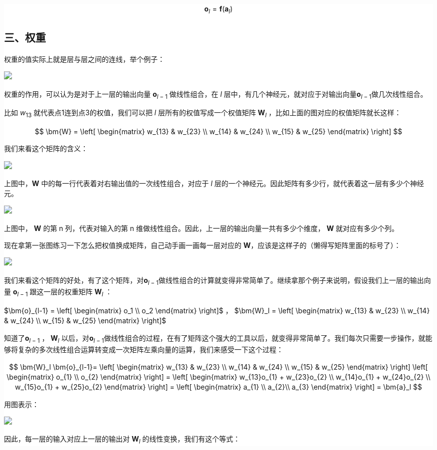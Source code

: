 $$
\bm{o}_l   = \bm{f}(\bm{a}_l)
$$

## 三、权重

权重的值实际上就是层与层之间的连线，举个例子：

![](https://pic3.zhimg.com/v2-c10402a50b88130821de2dfbff538f8e_b.jpg)

权重的作用，可以认为是对于上一层的输出向量 $\bm{o}_{l-1}$ 做线性组合，在 $l$ 层中，有几个神经元，就对应于对输出向量$\bm{o}_{l-1}$做几次线性组合。

比如 $w_{13}$ 就代表点1连到点3的权值，我们可以把 $l$ 层所有的权值写成一个权值矩阵 $\bm{W}_l$ ，比如上面的图对应的权值矩阵就长这样：

$$
\bm{W} =  \left[   \begin{matrix}   w_{13} & w_{23} \\   w_{14} & w_{24} \\ w_{15} & w_{25}   \end{matrix}  \right]   
$$

我们来看这个矩阵的含义：

![](https://pic3.zhimg.com/v2-a0e27104b331180cd2f4f23c848645ce_b.jpg)

上图中，$\bm{W}$ 中的每一行代表着对右输出值的一次线性组合，对应于 $l$ 层的一个神经元。因此矩阵有多少行，就代表着这一层有多少个神经元。

![](https://pic1.zhimg.com/v2-26eb070a2a1a573a1fdc284ac12ae5a0_b.jpg)

上图中， $\bm{W}$ 的第 n 列，代表对输入的第 n 维做线性组合。因此，上一层的输出向量一共有多少个维度， $\bm{W}$ 就对应有多少个列。

现在拿第一张图练习一下怎么把权值换成矩阵，自己动手画一画每一层对应的 $\bm{W}$，应该是这样子的（懒得写矩阵里面的标号了）：

![](https://pic3.zhimg.com/v2-c2fbc0fba66169480d13af1cfc9c1072_b.jpg)

我们来看这个矩阵的好处，有了这个矩阵，对$\bm{o}_{l-1}$做线性组合的计算就变得非常简单了。继续拿那个例子来说明，假设我们上一层的输出向量 $\bm{o}_{l-1}$ 跟这一层的权重矩阵 $\bm{W}_l$ ：

$\bm{o}_{l-1} =  \left[   \begin{matrix}    o_1 \\  o_2 \end{matrix}  \right]$ ， $\bm{W}_l =  \left[   \begin{matrix}   w_{13} & w_{23} \\   w_{14} & w_{24} \\ w_{15} & w_{25}   \end{matrix}  \right]$

知道了$\bm{o}_{l-1}$ ， $\bm{W}_l$ 以后，对$\bm{o}_{l-1}$做线性组合的过程，在有了矩阵这个强大的工具以后，就变得非常简单了。我们每次只需要一步操作，就能够将复杂的多次线性组合运算转变成一次矩阵左乘向量的运算，我们来感受一下这个过程：

$$
\bm{W}_l \bm{o}_{l-1}=   \left[   \begin{matrix}   w_{13} & w_{23} \\   w_{14} & w_{24} \\ w_{15} & w_{25}   \end{matrix}  \right]     \left[   \begin{matrix}   o_{1}  \\   o_{2}   \end{matrix}  \right]    =  \left[   \begin{matrix}    w_{13}o_{1} + w_{23}o_{2}  \\    w_{14}o_{1} + w_{24}o_{2}  \\ w_{15}o_{1} + w_{25}o_{2}   \end{matrix}  \right]    =  \left[   \begin{matrix}   a_{1}  \\   a_{2}\\   a_{3}    \end{matrix}  \right]    = \bm{a}_l 
$$

用图表示：

![](https://pic4.zhimg.com/v2-27742ee5ff8cc960108d4c28c6df750b_b.jpg)

因此，每一层的输入对应上一层的输出对 $\bm{W}_l$ 的线性变换，我们有这个等式：
